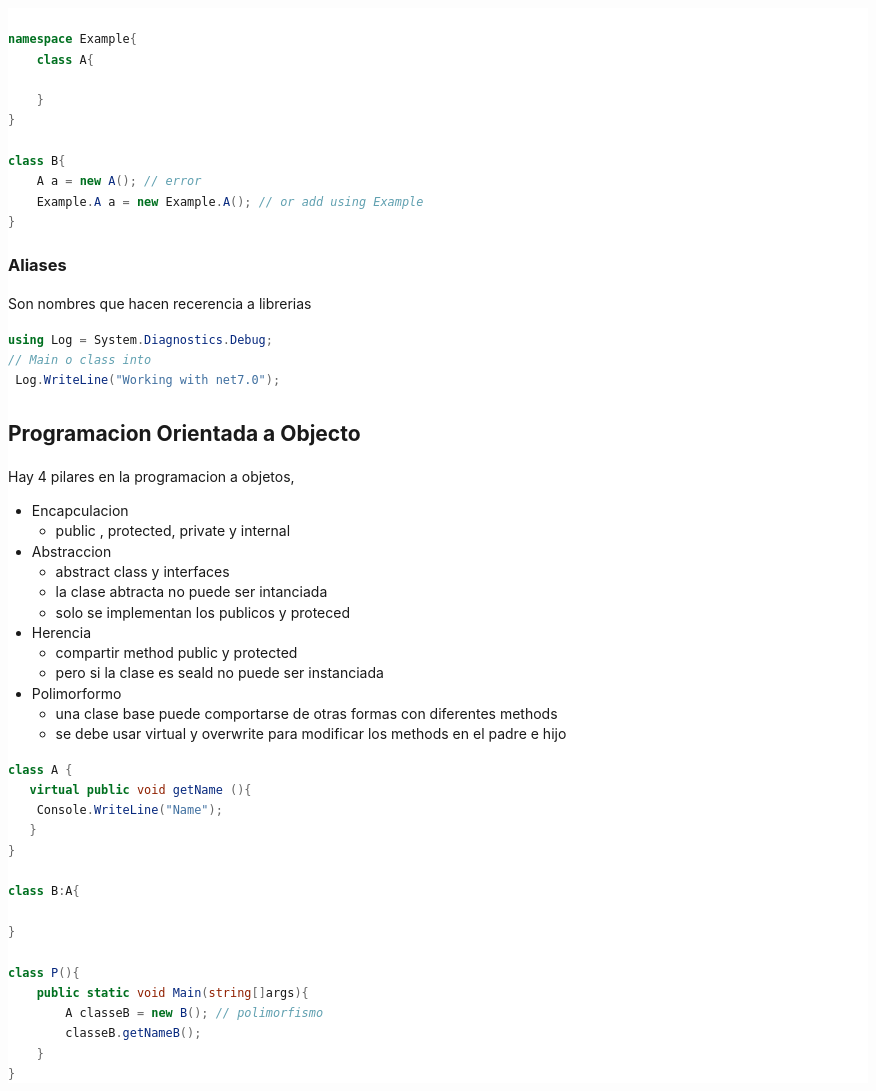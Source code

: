 ```csharp

namespace Example{
    class A{

    }
}

class B{
    A a = new A(); // error
    Example.A a = new Example.A(); // or add using Example
}

```

### Aliases

Son nombres que hacen recerencia a librerias

```csharp
using Log = System.Diagnostics.Debug;
// Main o class into
 Log.WriteLine("Working with net7.0");
```

## Programacion Orientada a Objecto

Hay 4 pilares en la programacion a objetos,

- Encapculacion
  - public , protected, private y internal
- Abstraccion
  - abstract class y interfaces
  - la clase abtracta no puede ser intanciada
  - solo se implementan los publicos y proteced
- Herencia
  - compartir method public y protected
  - pero si la clase es seald no puede ser instanciada
- Polimorformo
  - una clase base puede comportarse de otras formas con diferentes methods
  - se debe usar virtual y overwrite para modificar los methods en el padre e hijo

```csharp
class A {
   virtual public void getName (){
    Console.WriteLine("Name");
   }
}

class B:A{

}

class P(){
    public static void Main(string[]args){
        A classeB = new B(); // polimorfismo
        classeB.getNameB();
    }
}


```
